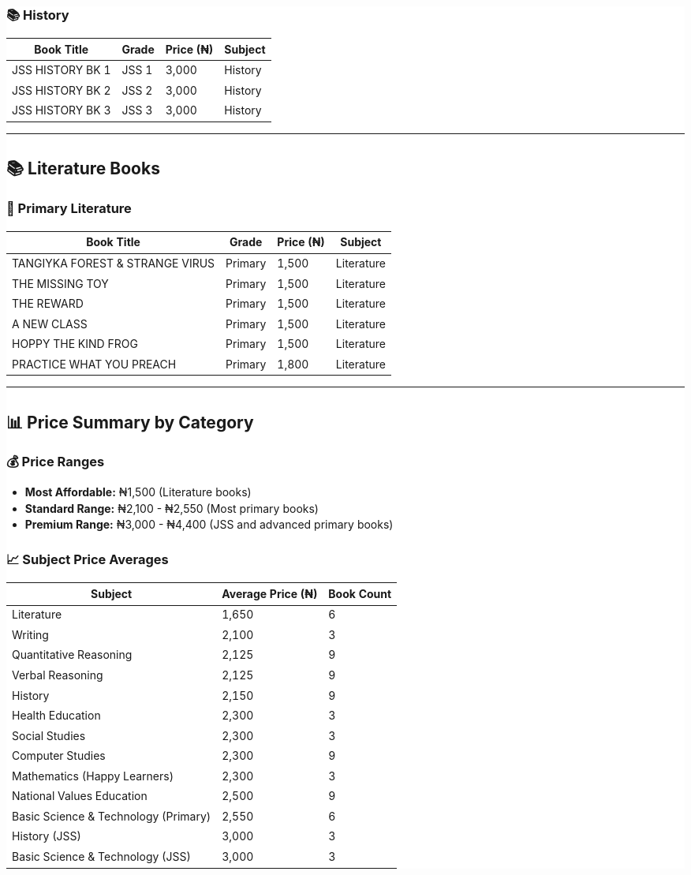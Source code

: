 ### 📚 History
| Book Title | Grade | Price (₦) | Subject |
|------------|-------|------------|---------|
| JSS HISTORY BK 1 | JSS 1 | 3,000 | History |
| JSS HISTORY BK 2 | JSS 2 | 3,000 | History |
| JSS HISTORY BK 3 | JSS 3 | 3,000 | History |

---

## 📚 Literature Books

### 📖 Primary Literature
| Book Title | Grade | Price (₦) | Subject |
|------------|-------|------------|---------|
| TANGIYKA FOREST & STRANGE VIRUS | Primary | 1,500 | Literature |
| THE MISSING TOY | Primary | 1,500 | Literature |
| THE REWARD | Primary | 1,500 | Literature |
| A NEW CLASS | Primary | 1,500 | Literature |
| HOPPY THE KIND FROG | Primary | 1,500 | Literature |
| PRACTICE WHAT YOU PREACH | Primary | 1,800 | Literature |

---

## 📊 Price Summary by Category

### 💰 Price Ranges
- **Most Affordable:** ₦1,500 (Literature books)
- **Standard Range:** ₦2,100 - ₦2,550 (Most primary books)
- **Premium Range:** ₦3,000 - ₦4,400 (JSS and advanced primary books)

### 📈 Subject Price Averages
| Subject | Average Price (₦) | Book Count |
|---------|-------------------|------------|
| Literature | 1,650 | 6 |
| Writing | 2,100 | 3 |
| Quantitative Reasoning | 2,125 | 9 |
| Verbal Reasoning | 2,125 | 9 |
| History | 2,150 | 9 |
| Health Education | 2,300 | 3 |
| Social Studies | 2,300 | 3 |
| Computer Studies | 2,300 | 9 |
| Mathematics (Happy Learners) | 2,300 | 3 |
| National Values Education | 2,500 | 9 |
| Basic Science & Technology (Primary) | 2,550 | 6 |
| History (JSS) | 3,000 | 3 |
| Basic Science & Technology (JSS) | 3,000 | 3 |